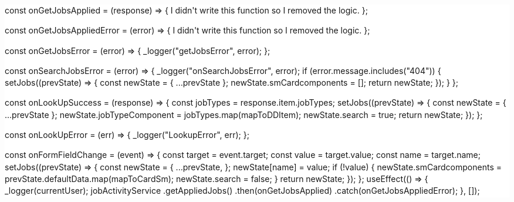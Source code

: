   const onGetJobsApplied = (response) => {
    I didn't write this function so I removed the logic.
  };

  const onGetJobsAppliedError = (error) => {
    I didn't write this function so I removed the logic.
  };

  const onGetJobsError = (error) => {
    _logger("getJobsError", error);
  };

  const onSearchJobsError = (error) => {
    _logger("onSearchJobsError", error);
    if (error.message.includes("404")) {
      setJobs((prevState) => {
        const newState = { ...prevState };
        newState.smCardcomponents = [];
        return newState;
      });
    }
  };

  const onLookUpSuccess = (response) => {
    const jobTypes = response.item.jobTypes;
    setJobs((prevState) => {
      const newState = { ...prevState };
      newState.jobTypeComponent = jobTypes.map(mapToDDItem);
      newState.search = true;
      return newState;
    });
  };

  const onLookUpError = (err) => {
    _logger("LookupError", err);
  };

  const onFormFieldChange = (event) => {
    const target = event.target;
    const value = target.value;
    const name = target.name;
    setJobs((prevState) => {
      const newState = {
        ...prevState,
      };
      newState[name] = value;
      if (!value) {
        newState.smCardcomponents = prevState.defaultData.map(mapToCardSm);
        newState.search = false;
      }
      return newState;
    });
  };
  useEffect(() => {
    _logger(currentUser);
    jobActivityService
      .getAppliedJobs()
      .then(onGetJobsApplied)
      .catch(onGetJobsAppliedError);
  }, []);
